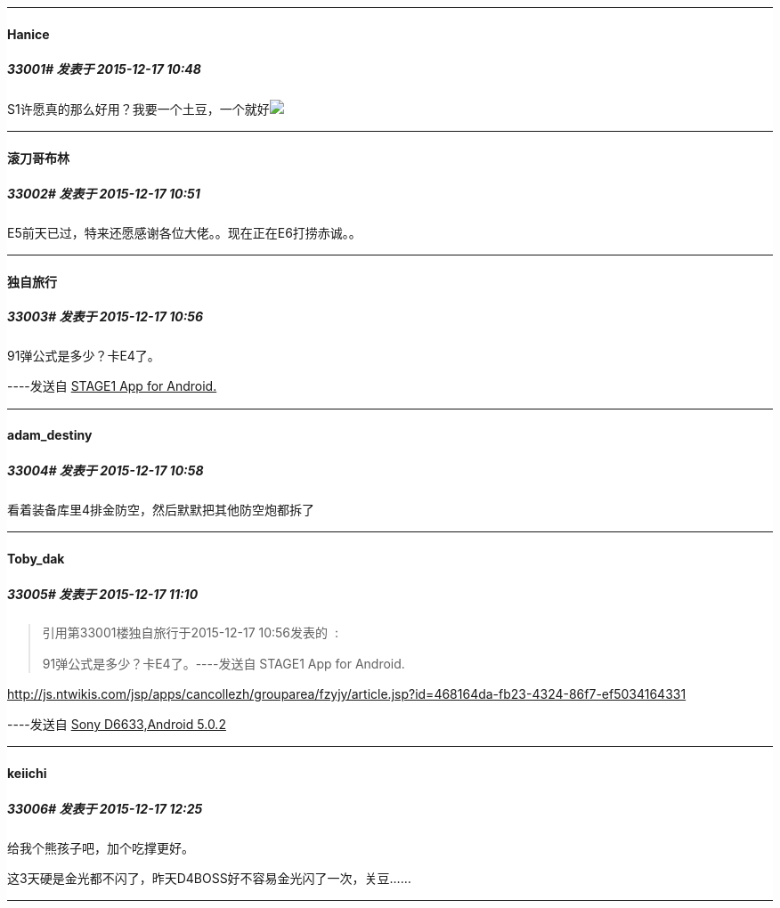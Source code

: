 

*****

####  Hanice  
##### 33001#       发表于 2015-12-17 10:48

S1许愿真的那么好用？我要一个土豆，一个就好<img src="https://static.saraba1st.com/image/smiley/face/13.gif" referrerpolicy="no-referrer">

*****

####  滚刀哥布林  
##### 33002#       发表于 2015-12-17 10:51

E5前天已过，特来还愿感谢各位大佬。。现在正在E6打捞赤诚。。

*****

####  独自旅行  
##### 33003#       发表于 2015-12-17 10:56

91弹公式是多少？卡E4了。

----发送自 [STAGE1 App for Android.](http://stage1.5j4m.com/?1.17)

*****

####  adam_destiny  
##### 33004#       发表于 2015-12-17 10:58

看着装备库里4排金防空，然后默默把其他防空炮都拆了

*****

####  Toby_dak  
##### 33005#       发表于 2015-12-17 11:10

<blockquote>引用第33001楼独自旅行于2015-12-17 10:56发表的  :

91弹公式是多少？卡E4了。----发送自 STAGE1 App for Android.</blockquote>
http://js.ntwikis.com/jsp/apps/cancollezh/grouparea/fzyjy/article.jsp?id=468164da-fb23-4324-86f7-ef5034164331

----发送自 [Sony D6633,Android 5.0.2](http://stage1.5j4m.com/?1.19)

*****

####  keiichi  
##### 33006#       发表于 2015-12-17 12:25

给我个熊孩子吧，加个吃撑更好。

这3天硬是金光都不闪了，昨天D4BOSS好不容易金光闪了一次，关豆……

*****
